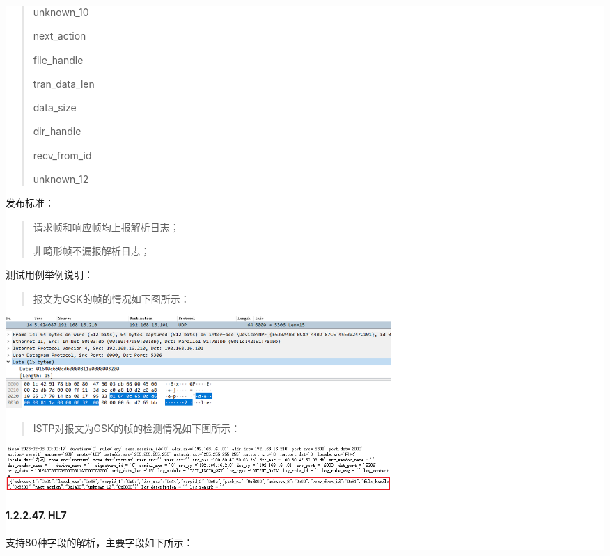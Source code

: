 >
> unknown_10
>
> next_action
>
> file_handle
>
> tran_data_len
>
> data_size
>
> dir_handle
>
> recv_from_id
>
> unknown_12

发布标准：

> 请求帧和响应帧均上报解析日志；
>
> 非畸形帧不漏报解析日志；

测试用例举例说明：

> 报文为GSK的帧的情况如下图所示：

<img src="产品质量_li_img/media/image97.png"
style="width:5.76806in;height:1.38264in" />

> ISTP对报文为GSK的帧的检测情况如下图所示：

<img src="产品质量_li_img/media/image98.png"
style="width:5.76806in;height:0.69097in" />

#### 1.2.2.47. HL7

支持80种字段的解析，主要字段如下所示：
